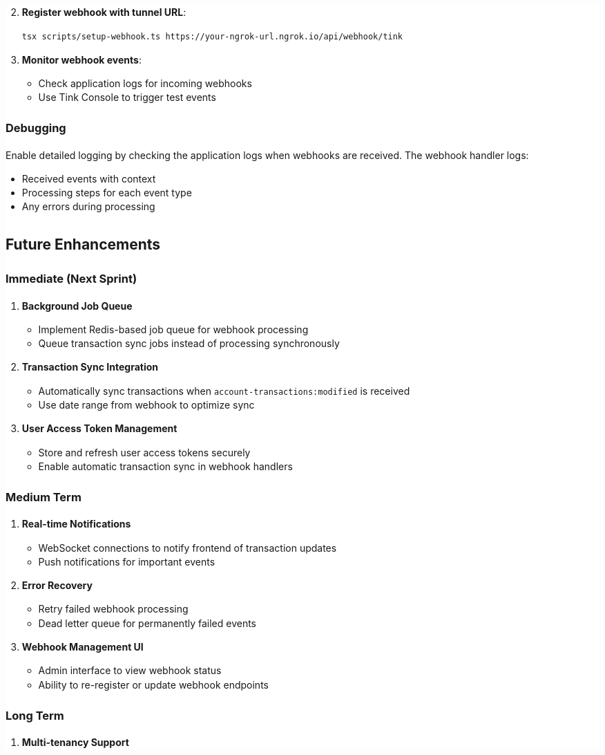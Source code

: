 2. **Register webhook with tunnel URL**:

   ```bash
   tsx scripts/setup-webhook.ts https://your-ngrok-url.ngrok.io/api/webhook/tink
   ```

3. **Monitor webhook events**:
   - Check application logs for incoming webhooks
   - Use Tink Console to trigger test events

### Debugging

Enable detailed logging by checking the application logs when webhooks are received. The webhook handler logs:

- Received events with context
- Processing steps for each event type
- Any errors during processing

## Future Enhancements

### Immediate (Next Sprint)

1. **Background Job Queue**

   - Implement Redis-based job queue for webhook processing
   - Queue transaction sync jobs instead of processing synchronously

2. **Transaction Sync Integration**

   - Automatically sync transactions when `account-transactions:modified` is received
   - Use date range from webhook to optimize sync

3. **User Access Token Management**
   - Store and refresh user access tokens securely
   - Enable automatic transaction sync in webhook handlers

### Medium Term

1. **Real-time Notifications**

   - WebSocket connections to notify frontend of transaction updates
   - Push notifications for important events

2. **Error Recovery**

   - Retry failed webhook processing
   - Dead letter queue for permanently failed events

3. **Webhook Management UI**
   - Admin interface to view webhook status
   - Ability to re-register or update webhook endpoints

### Long Term

1. **Multi-tenancy Support**
